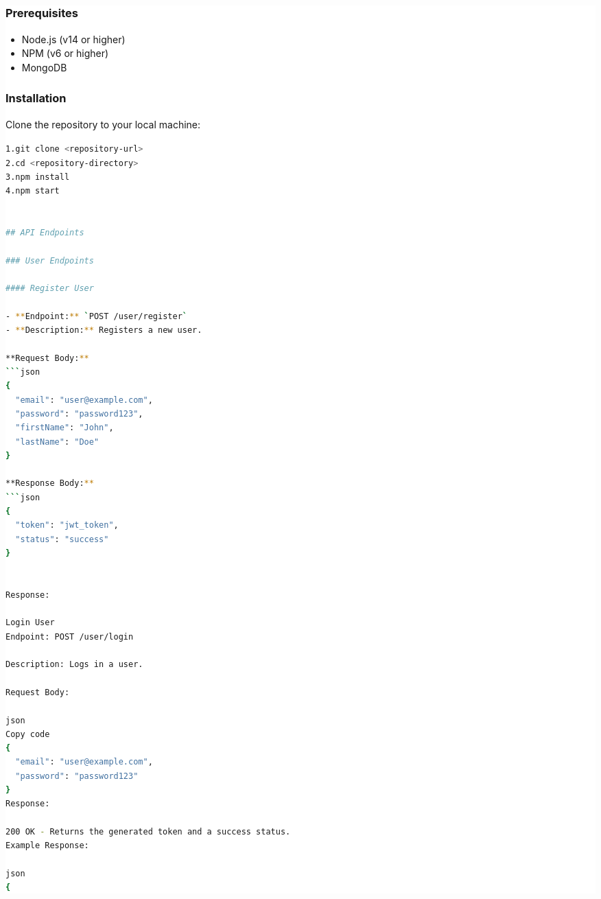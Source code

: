 ### Prerequisites

- Node.js (v14 or higher)
- NPM (v6 or higher)
- MongoDB

### Installation

Clone the repository to your local machine:

```bash
1.git clone <repository-url>
2.cd <repository-directory>
3.npm install
4.npm start


## API Endpoints

### User Endpoints

#### Register User

- **Endpoint:** `POST /user/register`
- **Description:** Registers a new user.

**Request Body:**
```json
{
  "email": "user@example.com",
  "password": "password123",
  "firstName": "John",
  "lastName": "Doe"
}

**Response Body:**
```json
{
  "token": "jwt_token",
  "status": "success"
}


Response:

Login User
Endpoint: POST /user/login

Description: Logs in a user.

Request Body:

json
Copy code
{
  "email": "user@example.com",
  "password": "password123"
}
Response:

200 OK - Returns the generated token and a success status.
Example Response:

json
{
```